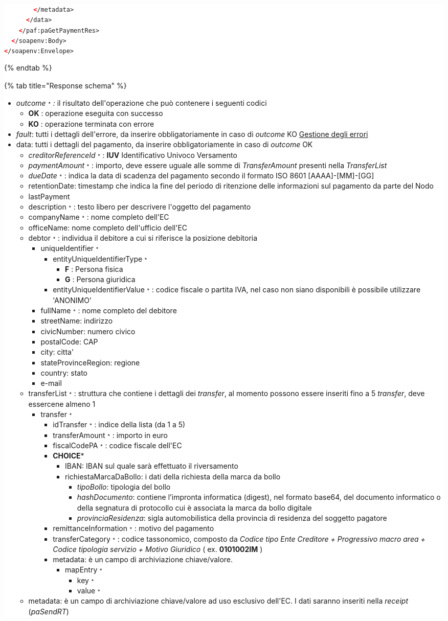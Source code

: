 ```xml
        </metadata>
      </data>
    </paf:paGetPaymentRes>
  </soapenv:Body>
</soapenv:Envelope>
```
{% endtab %}

{% tab title="Response schema" %}
* _outcome_﹡_:_ il risultato dell'operazione che può contenere i seguenti codici
  * **OK** : operazione eseguita con successo
  * **KO** : operazione terminata con errore
* _fault_: tutti i dettagli dell'errore, da inserire obbligatoriamente in caso di _outcome_ KO [Gestione degli errori](http://localhost:5000/o/KXYtsf32WSKm6ga638R3/s/mU2qgiLV1G3m9z1VjAOc/ "mention")
* data: tutti i dettagli del pagamento, da inserire obbligatoriamente in caso di _outcome_ OK
  * _creditorReferenceId_﹡: **IUV** Identificativo Univoco Versamento
  * _paymentAmount_﹡: importo, deve essere uguale alle somme di _TransferAmount_ presenti nella _TransferList_
  * _dueDate_﹡: indica la data di scadenza del pagamento secondo il formato ISO 8601 \[AAAA]-\[MM]-\[GG]
  * retentionDate: timestamp che indica la fine del periodo di ritenzione delle informazioni sul pagamento da parte del Nodo
  * lastPayment
  * description﹡: testo libero per descrivere l'oggetto del pagamento
  * companyName﹡: nome completo dell'EC
  * officeName: nome completo dell'ufficio dell'EC
  * debtor﹡: individua il debitore a cui si riferisce la posizione debitoria
    * uniqueIdentifier﹡
      * entityUniqueIdentifierType﹡
        * **F** : Persona fisica
        * **G** : Persona giuridica
      * entityUniqueIdentifierValue﹡: codice fiscale o partita IVA, nel caso non siano disponibili è possibile utilizzare 'ANONIMO'
    * fullName﹡: nome completo del debitore
    * streetName: indirizzo
    * civicNumber: numero civico
    * postalCode: CAP
    * city: citta'
    * stateProvinceRegion: regione
    * country: stato
    * e-mail
  * transferList﹡: struttura che contiene i dettagli dei _transfer_, al momento possono essere inseriti fino a 5 _transfer_, deve essercene almeno 1
    * transfer﹡
      * idTransfer﹡: indice della lista (da 1 a 5)
      * transferAmount﹡: importo in euro
      * fiscalCodePA﹡: codice fiscale dell'EC
      * **CHOICE**\*
        * IBAN: IBAN sul quale sarà effettuato il riversamento
        * richiestaMarcaDaBollo: i dati della richiesta della marca da bollo
          * _tipoBollo_: tipologia del bollo
          * _hashDocumento_: contiene l’impronta informatica (digest), nel formato base64, del documento informatico o della segnatura di protocollo cui è associata la marca da bollo digitale
          * _provinciaResidenza_: sigla automobilistica della provincia di residenza del soggetto pagatore
      * remittanceInformation﹡: motivo del pagamento
      * transferCategory﹡: codice tassonomico, composto da _Codice tipo Ente Creditore + Progressivo macro area + Codice tipologia servizio + Motivo Giuridico_ ( ex. **0101002IM** )&#x20;
      * metadata: è un campo di archiviazione chiave/valore.
        * mapEntry﹡
          * key﹡
          * value﹡
  * metadata: è un campo di archiviazione chiave/valore ad uso esclusivo dell'EC. I dati saranno inseriti nella _receipt_ (_paSendRT_)